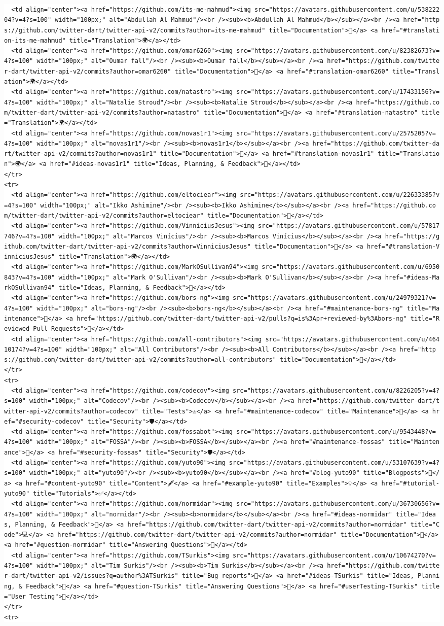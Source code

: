       <td align="center"><a href="https://github.com/its-me-mahmud"><img src="https://avatars.githubusercontent.com/u/53822204?v=4?s=100" width="100px;" alt="Abdullah Al Mahmud"/><br /><sub><b>Abdullah Al Mahmud</b></sub></a><br /><a href="https://github.com/twitter-dart/twitter-api-v2/commits?author=its-me-mahmud" title="Documentation">📖</a> <a href="#translation-its-me-mahmud" title="Translation">🌍</a></td>
      <td align="center"><a href="https://github.com/omar6260"><img src="https://avatars.githubusercontent.com/u/82382673?v=4?s=100" width="100px;" alt="Oumar fall"/><br /><sub><b>Oumar fall</b></sub></a><br /><a href="https://github.com/twitter-dart/twitter-api-v2/commits?author=omar6260" title="Documentation">📖</a> <a href="#translation-omar6260" title="Translation">🌍</a></td>
      <td align="center"><a href="https://github.com/natastro"><img src="https://avatars.githubusercontent.com/u/17433156?v=4?s=100" width="100px;" alt="Natalie Stroud"/><br /><sub><b>Natalie Stroud</b></sub></a><br /><a href="https://github.com/twitter-dart/twitter-api-v2/commits?author=natastro" title="Documentation">📖</a> <a href="#translation-natastro" title="Translation">🌍</a></td>
      <td align="center"><a href="https://github.com/novas1r1"><img src="https://avatars.githubusercontent.com/u/2575205?v=4?s=100" width="100px;" alt="novas1r1"/><br /><sub><b>novas1r1</b></sub></a><br /><a href="https://github.com/twitter-dart/twitter-api-v2/commits?author=novas1r1" title="Documentation">📖</a> <a href="#translation-novas1r1" title="Translation">🌍</a> <a href="#ideas-novas1r1" title="Ideas, Planning, & Feedback">🤔</a></td>
    </tr>
    <tr>
      <td align="center"><a href="https://github.com/eltociear"><img src="https://avatars.githubusercontent.com/u/22633385?v=4?s=100" width="100px;" alt="Ikko Ashimine"/><br /><sub><b>Ikko Ashimine</b></sub></a><br /><a href="https://github.com/twitter-dart/twitter-api-v2/commits?author=eltociear" title="Documentation">📖</a></td>
      <td align="center"><a href="https://github.com/VinniciusJesus"><img src="https://avatars.githubusercontent.com/u/57817746?v=4?s=100" width="100px;" alt="Marcos Vinícius"/><br /><sub><b>Marcos Vinícius</b></sub></a><br /><a href="https://github.com/twitter-dart/twitter-api-v2/commits?author=VinniciusJesus" title="Documentation">📖</a> <a href="#translation-VinniciusJesus" title="Translation">🌍</a></td>
      <td align="center"><a href="https://github.com/MarkOSullivan94"><img src="https://avatars.githubusercontent.com/u/6950843?v=4?s=100" width="100px;" alt="Mark O'Sullivan"/><br /><sub><b>Mark O'Sullivan</b></sub></a><br /><a href="#ideas-MarkOSullivan94" title="Ideas, Planning, & Feedback">🤔</a></td>
      <td align="center"><a href="https://github.com/bors-ng"><img src="https://avatars.githubusercontent.com/u/24979321?v=4?s=100" width="100px;" alt="bors-ng"/><br /><sub><b>bors-ng</b></sub></a><br /><a href="#maintenance-bors-ng" title="Maintenance">🚧</a> <a href="https://github.com/twitter-dart/twitter-api-v2/pulls?q=is%3Apr+reviewed-by%3Abors-ng" title="Reviewed Pull Requests">👀</a></td>
      <td align="center"><a href="https://github.com/all-contributors"><img src="https://avatars.githubusercontent.com/u/46410174?v=4?s=100" width="100px;" alt="All Contributors"/><br /><sub><b>All Contributors</b></sub></a><br /><a href="https://github.com/twitter-dart/twitter-api-v2/commits?author=all-contributors" title="Documentation">📖</a></td>
    </tr>
    <tr>
      <td align="center"><a href="https://github.com/codecov"><img src="https://avatars.githubusercontent.com/u/8226205?v=4?s=100" width="100px;" alt="Codecov"/><br /><sub><b>Codecov</b></sub></a><br /><a href="https://github.com/twitter-dart/twitter-api-v2/commits?author=codecov" title="Tests">⚠️</a> <a href="#maintenance-codecov" title="Maintenance">🚧</a> <a href="#security-codecov" title="Security">🛡️</a></td>
      <td align="center"><a href="https://github.com/fossabot"><img src="https://avatars.githubusercontent.com/u/9543448?v=4?s=100" width="100px;" alt="FOSSA"/><br /><sub><b>FOSSA</b></sub></a><br /><a href="#maintenance-fossas" title="Maintenance">🚧</a> <a href="#security-fossas" title="Security">🛡️</a></td>
      <td align="center"><a href="https://github.com/yuto90"><img src="https://avatars.githubusercontent.com/u/53107639?v=4?s=100" width="100px;" alt="yuto90"/><br /><sub><b>yuto90</b></sub></a><br /><a href="#blog-yuto90" title="Blogposts">📝</a> <a href="#content-yuto90" title="Content">🖋</a> <a href="#example-yuto90" title="Examples">💡</a> <a href="#tutorial-yuto90" title="Tutorials">✅</a></td>
      <td align="center"><a href="https://github.com/normidar"><img src="https://avatars.githubusercontent.com/u/36730656?v=4?s=100" width="100px;" alt="normidar"/><br /><sub><b>normidar</b></sub></a><br /><a href="#ideas-normidar" title="Ideas, Planning, & Feedback">🤔</a> <a href="https://github.com/twitter-dart/twitter-api-v2/commits?author=normidar" title="Code">💻</a> <a href="https://github.com/twitter-dart/twitter-api-v2/commits?author=normidar" title="Documentation">📖</a> <a href="#question-normidar" title="Answering Questions">💬</a></td>
      <td align="center"><a href="https://github.com/TSurkis"><img src="https://avatars.githubusercontent.com/u/10674270?v=4?s=100" width="100px;" alt="Tim Surkis"/><br /><sub><b>Tim Surkis</b></sub></a><br /><a href="https://github.com/twitter-dart/twitter-api-v2/issues?q=author%3ATSurkis" title="Bug reports">🐛</a> <a href="#ideas-TSurkis" title="Ideas, Planning, & Feedback">🤔</a> <a href="#question-TSurkis" title="Answering Questions">💬</a> <a href="#userTesting-TSurkis" title="User Testing">📓</a></td>
    </tr>
    <tr>